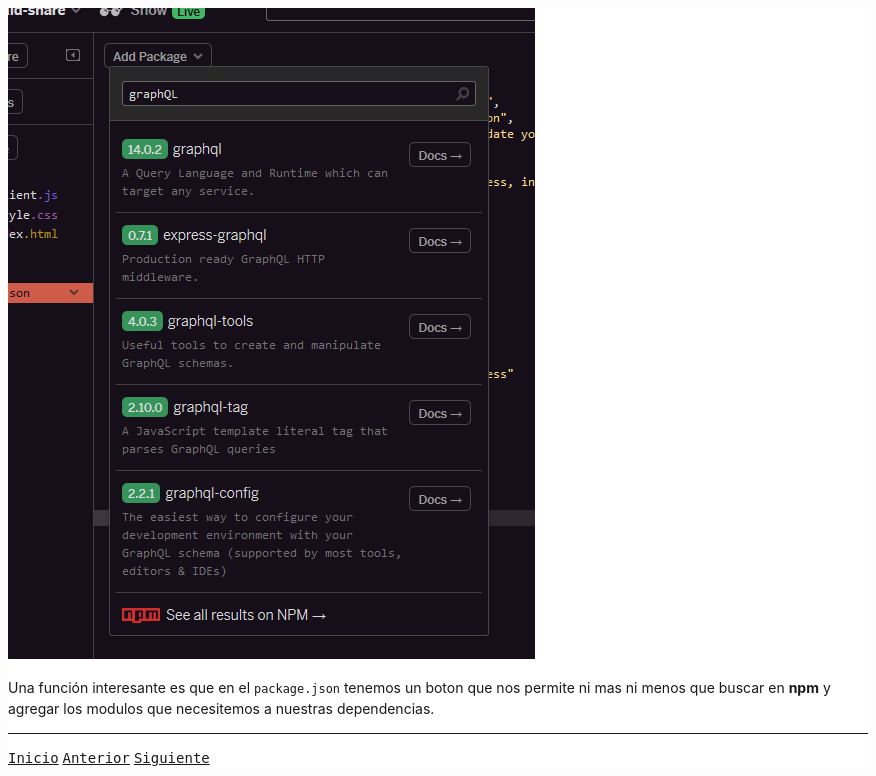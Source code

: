 <img src="https://github.com/gastonpereyra/Apuntes_Glitch/blob/master/imagenes/Glitch_28.png">

Una función interesante es que en el `package.json` tenemos un boton que nos permite ni mas ni menos que buscar en **npm** y agregar los modulos que necesitemos a nuestras dependencias.

- - - -
[<kbd>Inicio</kbd>](https://github.com/gastonpereyra/Apuntes_Glitch/blob/master/README.md)
[<kbd>Anterior</kbd>](https://github.com/gastonpereyra/Apuntes_Glitch/blob/master/contenido/1/equipos.md)
[<kbd>Siguiente</kbd>](https://github.com/gastonpereyra/Apuntes_Glitch/blob/master/contenido/2/navegacion.md)


